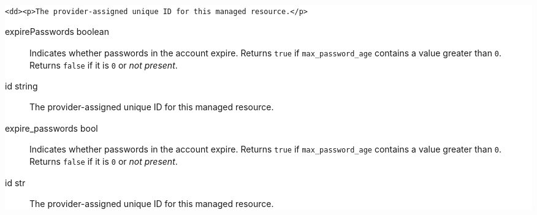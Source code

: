     <dd><p>The provider-assigned unique ID for this managed resource.</p>
</dd></dl>
</pulumi-choosable>
</div>

<div>
<pulumi-choosable type="language" values="javascript,typescript">
<dl class="resources-properties"><dt class="property-"
            title="">
        <span id="expirepasswords_nodejs">
<a data-swiftype-name="resource-property" data-swiftype-type="text" href="#expirepasswords_nodejs" style="color: inherit; text-decoration: inherit;">expire<wbr>Passwords</a>
</span>
        <span class="property-indicator"></span>
        <span class="property-type">boolean</span>
    </dt>
    <dd><p>Indicates whether passwords in the account expire. Returns <code>true</code> if <code>max_password_age</code> contains a value greater than <code>0</code>. Returns <code>false</code> if it is <code>0</code> or <em>not present</em>.</p>
</dd><dt class="property-"
            title="">
        <span id="id_nodejs">
<a data-swiftype-name="resource-property" data-swiftype-type="text" href="#id_nodejs" style="color: inherit; text-decoration: inherit;">id</a>
</span>
        <span class="property-indicator"></span>
        <span class="property-type">string</span>
    </dt>
    <dd><p>The provider-assigned unique ID for this managed resource.</p>
</dd></dl>
</pulumi-choosable>
</div>

<div>
<pulumi-choosable type="language" values="python">
<dl class="resources-properties"><dt class="property-"
            title="">
        <span id="expire_passwords_python">
<a data-swiftype-name="resource-property" data-swiftype-type="text" href="#expire_passwords_python" style="color: inherit; text-decoration: inherit;">expire_<wbr>passwords</a>
</span>
        <span class="property-indicator"></span>
        <span class="property-type">bool</span>
    </dt>
    <dd><p>Indicates whether passwords in the account expire. Returns <code>true</code> if <code>max_password_age</code> contains a value greater than <code>0</code>. Returns <code>false</code> if it is <code>0</code> or <em>not present</em>.</p>
</dd><dt class="property-"
            title="">
        <span id="id_python">
<a data-swiftype-name="resource-property" data-swiftype-type="text" href="#id_python" style="color: inherit; text-decoration: inherit;">id</a>
</span>
        <span class="property-indicator"></span>
        <span class="property-type">str</span>
    </dt>
    <dd><p>The provider-assigned unique ID for this managed resource.</p>
</dd></dl>
</pulumi-choosable>
</div>
